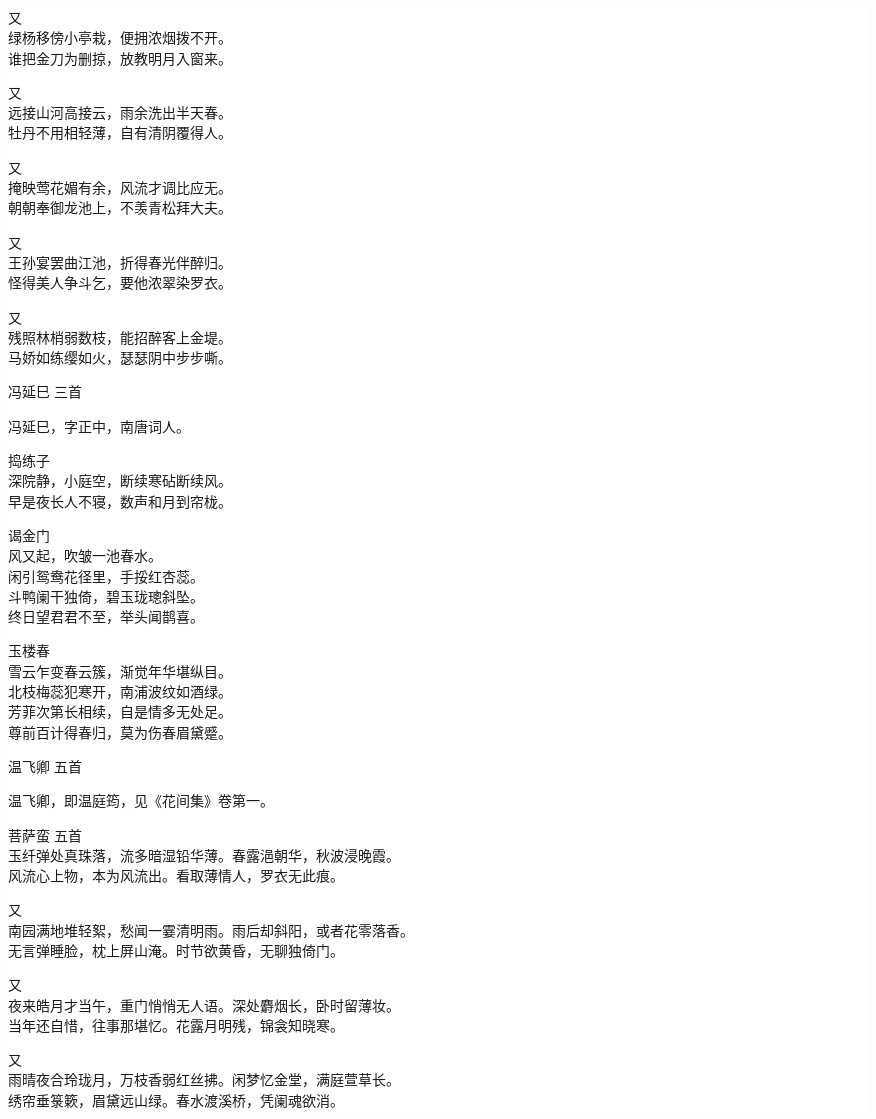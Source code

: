 又  
绿杨移傍小亭栽，便拥浓烟拨不开。  
谁把金刀为删掠，放教明月入窗来。  
  
又  
远接山河高接云，雨余洗出半天春。  
牡丹不用相轻薄，自有清阴覆得人。  
  
又  
掩映莺花媚有余，风流才调比应无。  
朝朝奉御龙池上，不羡青松拜大夫。  
  
又  
王孙宴罢曲江池，折得春光伴醉归。  
怪得美人争斗乞，要他浓翠染罗衣。   
  
又  
残照林梢弱数枝，能招醉客上金堤。  
马娇如练缨如火，瑟瑟阴中步步嘶。  
  
冯延巳 三首  
  
冯延巳，字正中，南唐词人。  
  
捣练子  
深院静，小庭空，断续寒砧断续风。  
早是夜长人不寝，数声和月到帘栊。  
  
谒金门  
风又起，吹皱一池春水。  
闲引鸳鸯花径里，手挼红杏蕊。  
斗鸭阑干独倚，碧玉珑璁斜坠。  
终日望君君不至，举头闻鹊喜。  
  
玉楼春  
雪云乍变春云簇，渐觉年华堪纵目。  
北枝梅蕊犯寒开，南浦波纹如酒绿。   
芳菲次第长相续，自是情多无处足。  
尊前百计得春归，莫为伤春眉黛蹙。  
  
温飞卿 五首  
  
温飞卿，即温庭筠，见《花间集》卷第一。  
  
菩萨蛮 五首  
玉纤弹处真珠落，流多暗湿铅华薄。春露浥朝华，秋波浸晚霞。  
风流心上物，本为风流出。看取薄情人，罗衣无此痕。  
  
又  
南园满地堆轻絮，愁闻一霎清明雨。雨后却斜阳，或者花零落香。  
无言弹睡脸，枕上屏山淹。时节欲黄昏，无聊独倚门。  
  
又  
夜来皓月才当午，重门悄悄无人语。深处麝烟长，卧时留薄妆。  
当年还自惜，往事那堪忆。花露月明残，锦衾知晓寒。  
  
又  
雨晴夜合玲珑月，万枝香弱红丝拂。闲梦忆金堂，满庭萱草长。  
绣帘垂箓簌，眉黛远山绿。春水渡溪桥，凭阑魂欲消。  
  